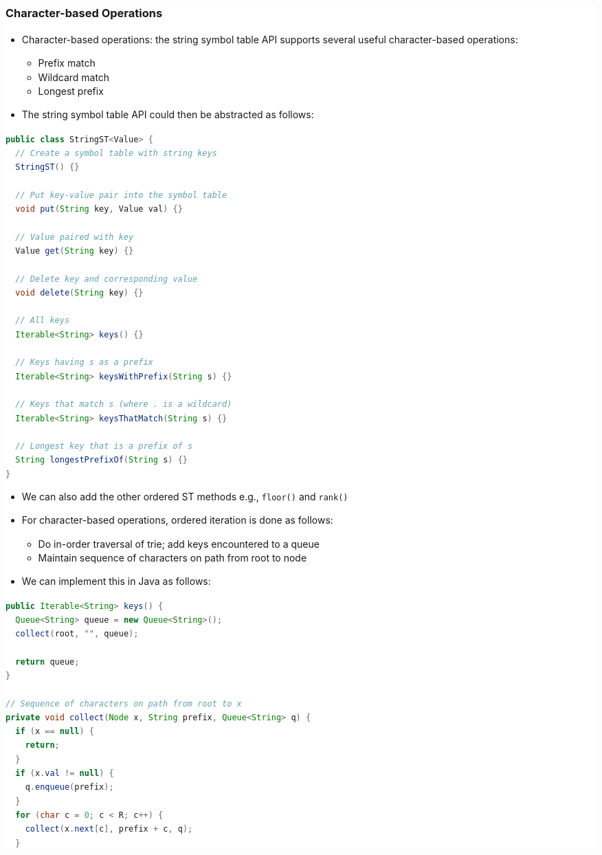 ### Character-based Operations

- Character-based operations: the string symbol table API supports several useful character-based operations:

  - Prefix match
  - Wildcard match
  - Longest prefix

- The string symbol table API could then be abstracted as follows:

```java
public class StringST<Value> {
  // Create a symbol table with string keys
  StringST() {}

  // Put key-value pair into the symbol table
  void put(String key, Value val) {}

  // Value paired with key
  Value get(String key) {}

  // Delete key and corresponding value
  void delete(String key) {}

  // All keys
  Iterable<String> keys() {}

  // Keys having s as a prefix
  Iterable<String> keysWithPrefix(String s) {}

  // Keys that match s (where . is a wildcard)
  Iterable<String> keysThatMatch(String s) {}

  // Longest key that is a prefix of s
  String longestPrefixOf(String s) {}
}
```

- We can also add the other ordered ST methods e.g., `floor()` and `rank()`

- For character-based operations, ordered iteration is done as follows:

  - Do in-order traversal of trie; add keys encountered to a queue
  - Maintain sequence of characters on path from root to node

- We can implement this in Java as follows:

```java
public Iterable<String> keys() {
  Queue<String> queue = new Queue<String>();
  collect(root, "", queue);

  return queue;
}

// Sequence of characters on path from root to x
private void collect(Node x, String prefix, Queue<String> q) {
  if (x == null) {
    return;
  }
  if (x.val != null) {
    q.enqueue(prefix);
  }
  for (char c = 0; c < R; c++) {
    collect(x.next[c], prefix + c, q);
  }
```
